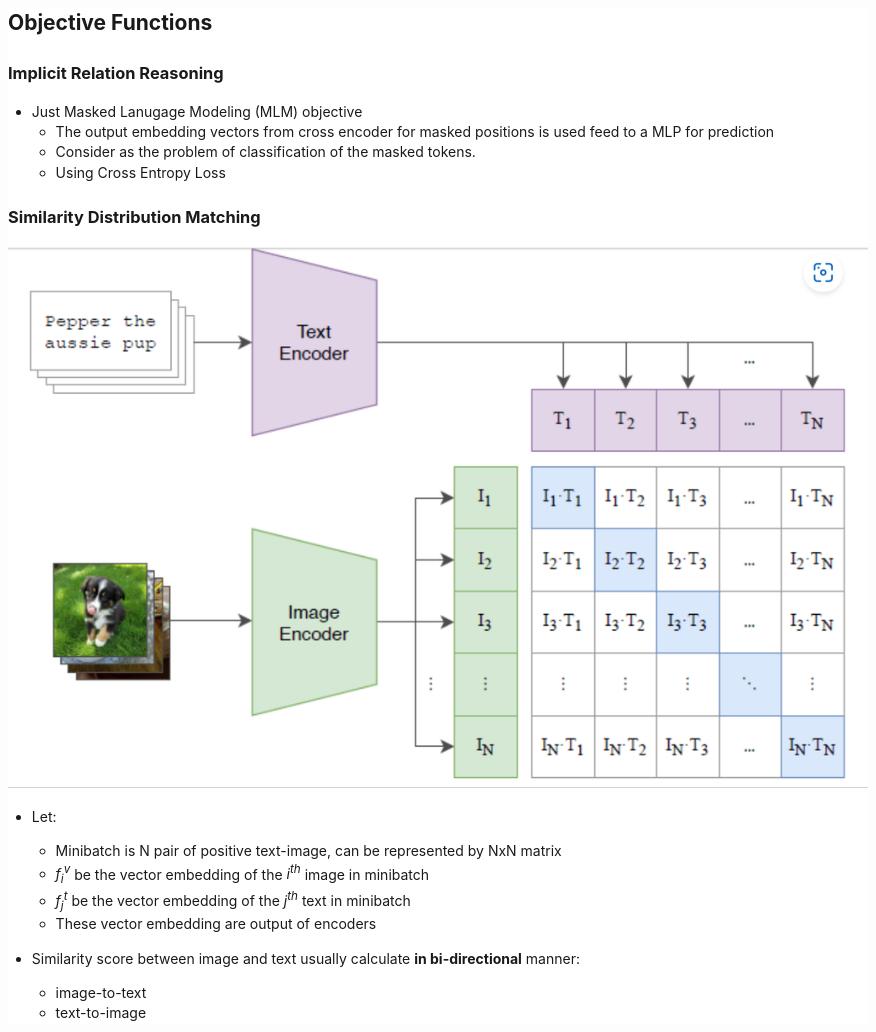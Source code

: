 
## Objective Functions

### Implicit Relation Reasoning

- Just Masked Lanugage Modeling (MLM) objective
    - The output embedding vectors from cross encoder for masked positions is used feed to a MLP for prediction
    - Consider as the problem of classification of the masked tokens.
    - Using Cross Entropy Loss


### Similarity Distribution Matching

![image.png](docs/2.IRRA_files/e018b1eb-50a0-459f-ad46-01ddd1d004d1.png)

- Let:
    - Minibatch is N pair of positive text-image, can be represented by NxN matrix
    - $f_i^v$ be the vector embedding of the $i^{th}$ image in minibatch
    - $f_j^t$ be the vector embedding of the $j^{th}$ text in minibatch
    - These vector embedding are output of encoders

- Similarity score between image and text usually calculate __in bi-directional__ manner:
    - image-to-text
    - text-to-image
